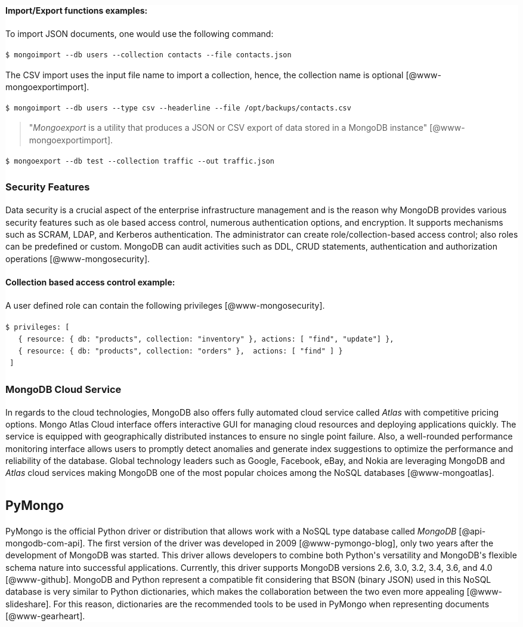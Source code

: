#### Import/Export functions examples:

To import JSON documents, one would use the following command:
 
`$ mongoimport --db users --collection contacts --file contacts.json`

The CSV import uses the input file name to import a collection, hence, 
the collection name is optional [@www-mongoexportimport].

`$ mongoimport --db users --type csv --headerline --file /opt/backups/contacts.csv`

> "*Mongoexport* is a utility that produces a JSON or CSV export of data stored 
> in a MongoDB instance" [@www-mongoexportimport].

`$ mongoexport --db test --collection traffic --out traffic.json`

### Security Features

Data security is a crucial aspect of the enterprise infrastructure management 
and is the reason why MongoDB provides various security features such as 
ole based access control, numerous authentication options, and encryption. 
It supports mechanisms such as SCRAM, LDAP, and Kerberos authentication. 
The administrator can create role/collection-based access control; also 
roles can be predefined or custom. MongoDB can audit activities such 
as DDL, CRUD statements, authentication and authorization operations 
[@www-mongosecurity]. 

#### Collection based access control example:

A user defined role can contain the following privileges [@www-mongosecurity].

```
$ privileges: [
   { resource: { db: "products", collection: "inventory" }, actions: [ "find", "update"] },
   { resource: { db: "products", collection: "orders" },  actions: [ "find" ] }
 ]
```

### MongoDB Cloud Service

In regards to the cloud technologies, MongoDB also offers fully automated 
cloud service called *Atlas* with competitive pricing options. Mongo Atlas 
Cloud interface offers interactive GUI for managing cloud resources and 
deploying applications quickly. The service is equipped with geographically 
distributed instances to ensure no single point failure. Also, a well-rounded 
performance monitoring interface allows users to promptly detect anomalies and 
generate index suggestions to optimize the performance and reliability of the 
database. Global technology leaders such as Google, Facebook, eBay, and Nokia 
are leveraging MongoDB and *Atlas* cloud services making MongoDB one of the most 
popular choices among the NoSQL databases [@www-mongoatlas]. 

## PyMongo

PyMongo is the official Python driver or distribution that allows work 
with a NoSQL type database called *MongoDB* [@api-mongodb-com-api]. The 
first version of the driver was developed in 2009 [@www-pymongo-blog], 
only two years after the development of MongoDB was started. This driver 
allows developers to combine both Python's versatility and MongoDB's 
flexible schema nature into successful applications. Currently, this 
driver supports MongoDB versions 2.6, 3.0, 3.2, 3.4, 3.6, and 4.0 
[@www-github]. MongoDB and Python represent a compatible fit considering 
that BSON (binary JSON) used in this NoSQL database is very similar 
to Python dictionaries, which makes the collaboration between the two 
even more appealing [@www-slideshare]. For this reason, dictionaries 
are the recommended tools to be used in PyMongo when representing 
documents [@www-gearheart]. 
